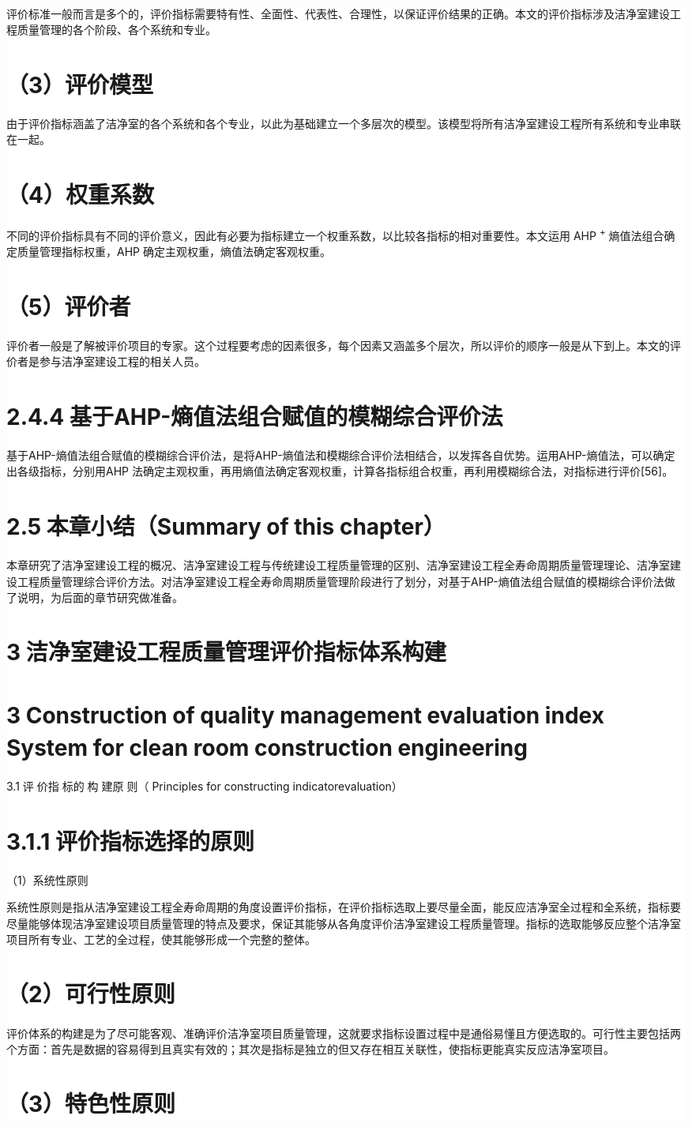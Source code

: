评价标准一般而言是多个的，评价指标需要特有性、全面性、代表性、合理性，以保证评价结果的正确。本文的评价指标涉及洁净室建设工程质量管理的各个阶段、各个系统和专业。  

# （3）评价模型  

由于评价指标涵盖了洁净室的各个系统和各个专业，以此为基础建立一个多层次的模型。该模型将所有洁净室建设工程所有系统和专业串联在一起。  

# （4）权重系数  

不同的评价指标具有不同的评价意义，因此有必要为指标建立一个权重系数，以比较各指标的相对重要性。本文运用 AHP $^+$ 熵值法组合确定质量管理指标权重，AHP 确定主观权重，熵值法确定客观权重。  

# （5）评价者  

评价者一般是了解被评价项目的专家。这个过程要考虑的因素很多，每个因素又涵盖多个层次，所以评价的顺序一般是从下到上。本文的评价者是参与洁净室建设工程的相关人员。  

# 2.4.4 基于AHP-熵值法组合赋值的模糊综合评价法  

基于AHP-熵值法组合赋值的模糊综合评价法，是将AHP-熵值法和模糊综合评价法相结合，以发挥各自优势。运用AHP-熵值法，可以确定出各级指标，分别用AHP 法确定主观权重，再用熵值法确定客观权重，计算各指标组合权重，再利用模糊综合法，对指标进行评价[56]。  

# 2.5 本章小结（Summary of this chapter）  

本章研究了洁净室建设工程的概况、洁净室建设工程与传统建设工程质量管理的区别、洁净室建设工程全寿命周期质量管理理论、洁净室建设工程质量管理综合评价方法。对洁净室建设工程全寿命周期质量管理阶段进行了划分，对基于AHP-熵值法组合赋值的模糊综合评价法做了说明，为后面的章节研究做准备。  

# 3 洁净室建设工程质量管理评价指标体系构建  

# 3 Construction of quality management evaluation index System for clean room construction engineering  

3.1 评 价指 标的 构 建原 则（ Principles for constructing indicatorevaluation）  

# 3.1.1 评价指标选择的原则  

（1）系统性原则  

系统性原则是指从洁净室建设工程全寿命周期的角度设置评价指标，在评价指标选取上要尽量全面，能反应洁净室全过程和全系统，指标要尽量能够体现洁净室建设项目质量管理的特点及要求，保证其能够从各角度评价洁净室建设工程质量管理。指标的选取能够反应整个洁净室项目所有专业、工艺的全过程，使其能够形成一个完整的整体。  

# （2）可行性原则  

评价体系的构建是为了尽可能客观、准确评价洁净室项目质量管理，这就要求指标设置过程中是通俗易懂且方便选取的。可行性主要包括两个方面：首先是数据的容易得到且真实有效的；其次是指标是独立的但又存在相互关联性，使指标更能真实反应洁净室项目。  

# （3）特色性原则  
